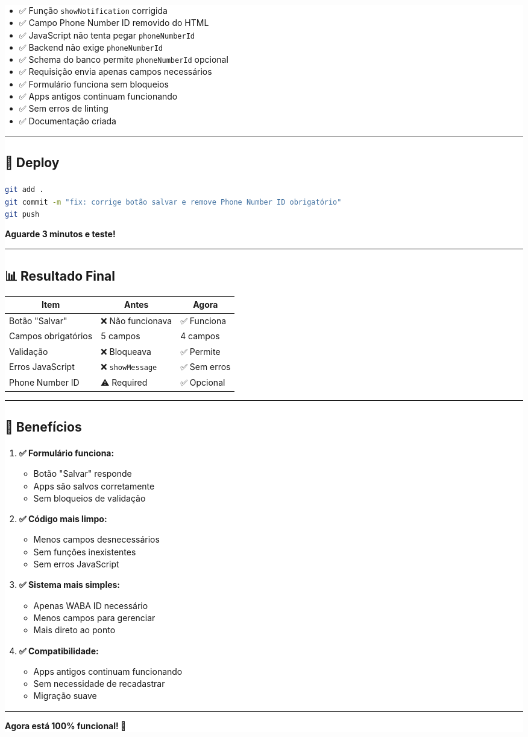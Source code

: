 - ✅ Função `showNotification` corrigida
- ✅ Campo Phone Number ID removido do HTML
- ✅ JavaScript não tenta pegar `phoneNumberId`
- ✅ Backend não exige `phoneNumberId`
- ✅ Schema do banco permite `phoneNumberId` opcional
- ✅ Requisição envia apenas campos necessários
- ✅ Formulário funciona sem bloqueios
- ✅ Apps antigos continuam funcionando
- ✅ Sem erros de linting
- ✅ Documentação criada

---

## 🚀 Deploy

```bash
git add .
git commit -m "fix: corrige botão salvar e remove Phone Number ID obrigatório"
git push
```

**Aguarde 3 minutos e teste!**

---

## 📊 Resultado Final

| Item | Antes | Agora |
|------|-------|-------|
| Botão "Salvar" | ❌ Não funcionava | ✅ Funciona |
| Campos obrigatórios | 5 campos | 4 campos |
| Validação | ❌ Bloqueava | ✅ Permite |
| Erros JavaScript | ❌ `showMessage` | ✅ Sem erros |
| Phone Number ID | ⚠️ Required | ✅ Opcional |

---

## 🎉 Benefícios

1. **✅ Formulário funciona:**
   - Botão "Salvar" responde
   - Apps são salvos corretamente
   - Sem bloqueios de validação

2. **✅ Código mais limpo:**
   - Menos campos desnecessários
   - Sem funções inexistentes
   - Sem erros JavaScript

3. **✅ Sistema mais simples:**
   - Apenas WABA ID necessário
   - Menos campos para gerenciar
   - Mais direto ao ponto

4. **✅ Compatibilidade:**
   - Apps antigos continuam funcionando
   - Sem necessidade de recadastrar
   - Migração suave

---

**Agora está 100% funcional! 🎉**

